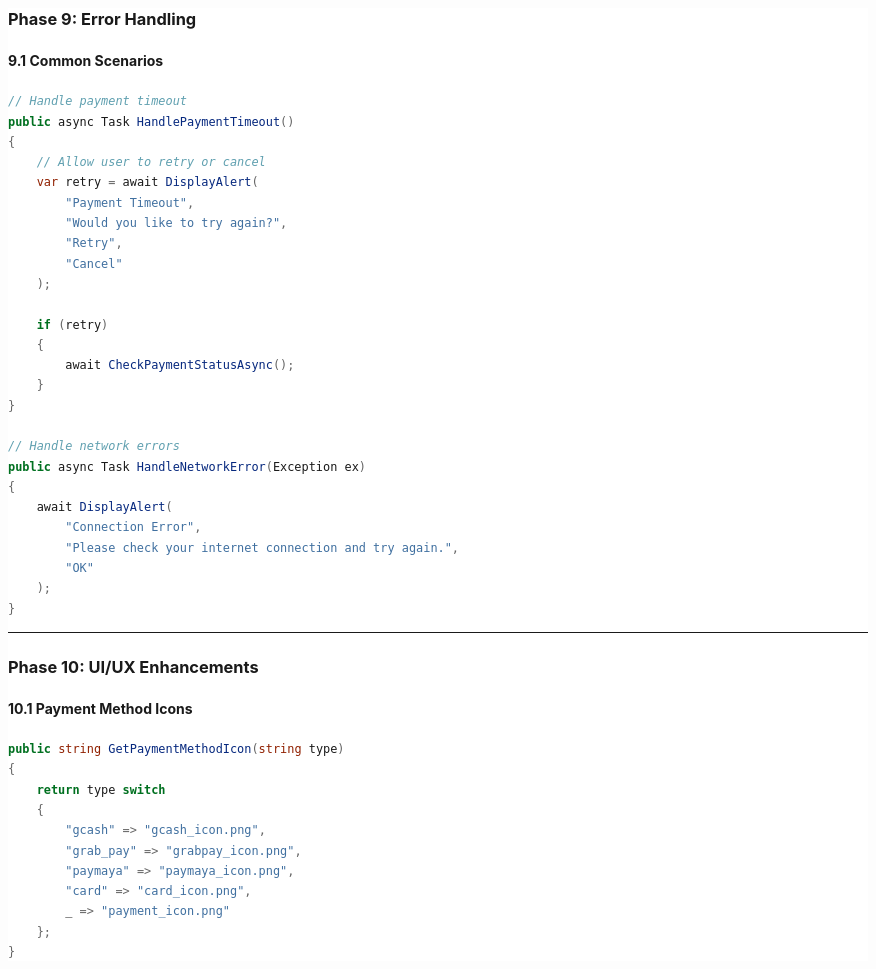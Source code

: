 
### **Phase 9: Error Handling**

#### 9.1 Common Scenarios
```csharp
// Handle payment timeout
public async Task HandlePaymentTimeout()
{
    // Allow user to retry or cancel
    var retry = await DisplayAlert(
        "Payment Timeout",
        "Would you like to try again?",
        "Retry",
        "Cancel"
    );
    
    if (retry)
    {
        await CheckPaymentStatusAsync();
    }
}

// Handle network errors
public async Task HandleNetworkError(Exception ex)
{
    await DisplayAlert(
        "Connection Error",
        "Please check your internet connection and try again.",
        "OK"
    );
}
```

---

### **Phase 10: UI/UX Enhancements**

#### 10.1 Payment Method Icons
```csharp
public string GetPaymentMethodIcon(string type)
{
    return type switch
    {
        "gcash" => "gcash_icon.png",
        "grab_pay" => "grabpay_icon.png",
        "paymaya" => "paymaya_icon.png",
        "card" => "card_icon.png",
        _ => "payment_icon.png"
    };
}
```
